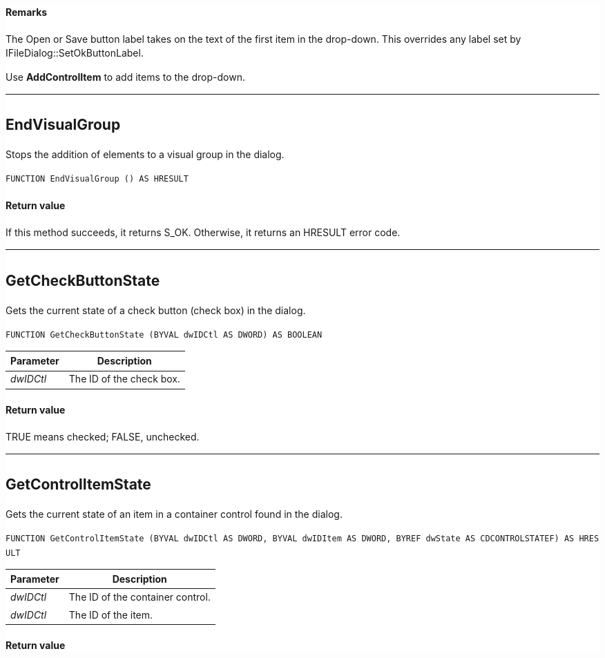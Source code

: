 #### Remarks

The Open or Save button label takes on the text of the first item in the drop-down. This overrides any label set by IFileDialog::SetOkButtonLabel.

Use **AddControlItem** to add items to the drop-down.

---

## EndVisualGroup

Stops the addition of elements to a visual group in the dialog.

```
FUNCTION EndVisualGroup () AS HRESULT
```
#### Return value

If this method succeeds, it returns S_OK. Otherwise, it returns an HRESULT error code.

---

## GetCheckButtonState

Gets the current state of a check button (check box) in the dialog.

```
FUNCTION GetCheckButtonState (BYVAL dwIDCtl AS DWORD) AS BOOLEAN
```
| Parameter  | Description |
| ---------- | ----------- |
| *dwIDCtl* | The ID of the check box. |

#### Return value

TRUE means checked; FALSE, unchecked.

---

## GetControlItemState

Gets the current state of an item in a container control found in the dialog.

```
FUNCTION GetControlItemState (BYVAL dwIDCtl AS DWORD, BYVAL dwIDItem AS DWORD, BYREF dwState AS CDCONTROLSTATEF) AS HRESULT
```
| Parameter  | Description |
| ---------- | ----------- |
| *dwIDCtl* | The ID of the container control. |
| *dwIDCtl* | The ID of the item. |

#### Return value
